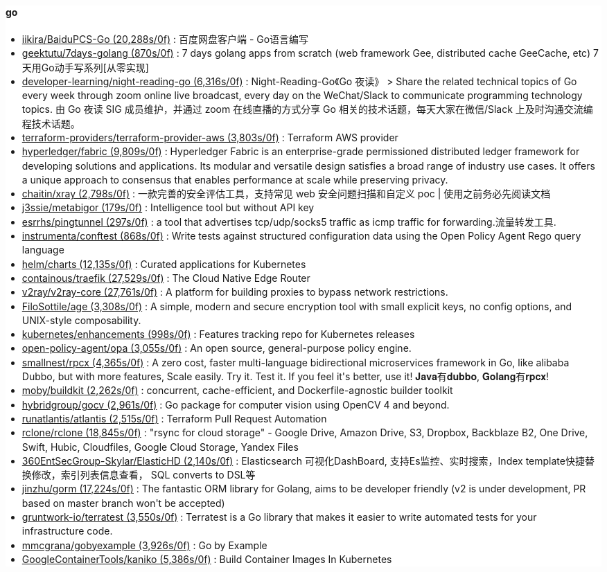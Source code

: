 #### go
* [iikira/BaiduPCS-Go (20,288s/0f)](https://github.com/iikira/BaiduPCS-Go) : 百度网盘客户端 - Go语言编写
* [geektutu/7days-golang (870s/0f)](https://github.com/geektutu/7days-golang) : 7 days golang apps from scratch (web framework Gee, distributed cache GeeCache, etc) 7天用Go动手写系列[从零实现]
* [developer-learning/night-reading-go (6,316s/0f)](https://github.com/developer-learning/night-reading-go) : Night-Reading-Go《Go 夜读》 > Share the related technical topics of Go every week through zoom online live broadcast, every day on the WeChat/Slack to communicate programming technology topics. 由 Go 夜读 SIG 成员维护，并通过 zoom 在线直播的方式分享 Go 相关的技术话题，每天大家在微信/Slack 上及时沟通交流编程技术话题。
* [terraform-providers/terraform-provider-aws (3,803s/0f)](https://github.com/terraform-providers/terraform-provider-aws) : Terraform AWS provider
* [hyperledger/fabric (9,809s/0f)](https://github.com/hyperledger/fabric) : Hyperledger Fabric is an enterprise-grade permissioned distributed ledger framework for developing solutions and applications. Its modular and versatile design satisfies a broad range of industry use cases. It offers a unique approach to consensus that enables performance at scale while preserving privacy.
* [chaitin/xray (2,798s/0f)](https://github.com/chaitin/xray) : 一款完善的安全评估工具，支持常见 web 安全问题扫描和自定义 poc | 使用之前务必先阅读文档
* [j3ssie/metabigor (179s/0f)](https://github.com/j3ssie/metabigor) : Intelligence tool but without API key
* [esrrhs/pingtunnel (297s/0f)](https://github.com/esrrhs/pingtunnel) : a tool that advertises tcp/udp/socks5 traffic as icmp traffic for forwarding.流量转发工具.
* [instrumenta/conftest (868s/0f)](https://github.com/instrumenta/conftest) : Write tests against structured configuration data using the Open Policy Agent Rego query language
* [helm/charts (12,135s/0f)](https://github.com/helm/charts) : Curated applications for Kubernetes
* [containous/traefik (27,529s/0f)](https://github.com/containous/traefik) : The Cloud Native Edge Router
* [v2ray/v2ray-core (27,761s/0f)](https://github.com/v2ray/v2ray-core) : A platform for building proxies to bypass network restrictions.
* [FiloSottile/age (3,308s/0f)](https://github.com/FiloSottile/age) : A simple, modern and secure encryption tool with small explicit keys, no config options, and UNIX-style composability.
* [kubernetes/enhancements (998s/0f)](https://github.com/kubernetes/enhancements) : Features tracking repo for Kubernetes releases
* [open-policy-agent/opa (3,055s/0f)](https://github.com/open-policy-agent/opa) : An open source, general-purpose policy engine.
* [smallnest/rpcx (4,365s/0f)](https://github.com/smallnest/rpcx) : A zero cost, faster multi-language bidirectional microservices framework in Go, like alibaba Dubbo, but with more features, Scale easily. Try it. Test it. If you feel it's better, use it! 𝐉𝐚𝐯𝐚有𝐝𝐮𝐛𝐛𝐨, 𝐆𝐨𝐥𝐚𝐧𝐠有𝐫𝐩𝐜𝐱!
* [moby/buildkit (2,262s/0f)](https://github.com/moby/buildkit) : concurrent, cache-efficient, and Dockerfile-agnostic builder toolkit
* [hybridgroup/gocv (2,961s/0f)](https://github.com/hybridgroup/gocv) : Go package for computer vision using OpenCV 4 and beyond.
* [runatlantis/atlantis (2,515s/0f)](https://github.com/runatlantis/atlantis) : Terraform Pull Request Automation
* [rclone/rclone (18,845s/0f)](https://github.com/rclone/rclone) : "rsync for cloud storage" - Google Drive, Amazon Drive, S3, Dropbox, Backblaze B2, One Drive, Swift, Hubic, Cloudfiles, Google Cloud Storage, Yandex Files
* [360EntSecGroup-Skylar/ElasticHD (2,140s/0f)](https://github.com/360EntSecGroup-Skylar/ElasticHD) : Elasticsearch 可视化DashBoard, 支持Es监控、实时搜索，Index template快捷替换修改，索引列表信息查看， SQL converts to DSL等
* [jinzhu/gorm (17,224s/0f)](https://github.com/jinzhu/gorm) : The fantastic ORM library for Golang, aims to be developer friendly (v2 is under development, PR based on master branch won't be accepted)
* [gruntwork-io/terratest (3,550s/0f)](https://github.com/gruntwork-io/terratest) : Terratest is a Go library that makes it easier to write automated tests for your infrastructure code.
* [mmcgrana/gobyexample (3,926s/0f)](https://github.com/mmcgrana/gobyexample) : Go by Example
* [GoogleContainerTools/kaniko (5,386s/0f)](https://github.com/GoogleContainerTools/kaniko) : Build Container Images In Kubernetes
